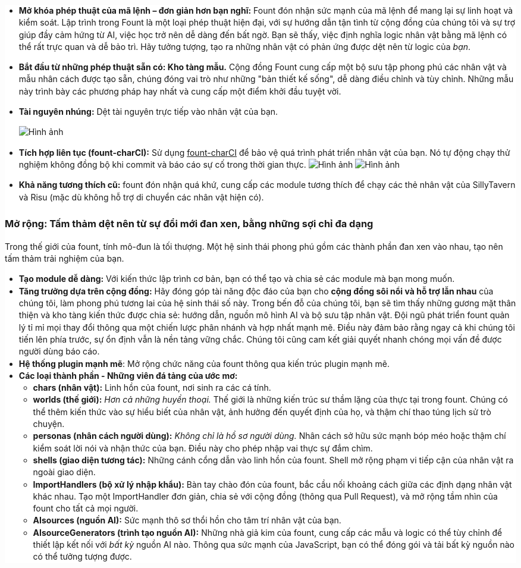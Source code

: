 * **Mở khóa phép thuật của mã lệnh – đơn giản hơn bạn nghĩ:** Fount đón nhận sức mạnh của mã lệnh để mang lại sự linh hoạt và kiểm soát. Lập trình trong Fount là một loại phép thuật hiện đại, với sự hướng dẫn tận tình từ cộng đồng của chúng tôi và sự trợ giúp đầy cảm hứng từ AI, việc học trở nên dễ dàng đến bất ngờ. Bạn sẽ thấy, việc định nghĩa logic nhân vật bằng mã lệnh có thể rất trực quan và dễ bảo trì. Hãy tưởng tượng, tạo ra những nhân vật có phản ứng được dệt nên từ logic của *bạn*.

* **Bắt đầu từ những phép thuật sẵn có: Kho tàng mẫu.** Cộng đồng Fount cung cấp một bộ sưu tập phong phú các nhân vật và mẫu nhân cách được tạo sẵn, chúng đóng vai trò như những "bản thiết kế sống", dễ dàng điều chỉnh và tùy chỉnh. Những mẫu này trình bày các phương pháp hay nhất và cung cấp một điểm khởi đầu tuyệt vời.

* **Tài nguyên nhúng:** Dệt tài nguyên trực tiếp vào nhân vật của bạn.

    ![Hình ảnh](https://github.com/user-attachments/assets/9740cd43-06fd-46c0-a114-e4bd99f13045)

* **Tích hợp liên tục (fount-charCI):** Sử dụng [fount-charCI](https://github.com/marketplace/actions/fount-charci) để bảo vệ quá trình phát triển nhân vật của bạn. Nó tự động chạy thử nghiệm không đồng bộ khi commit và báo cáo sự cố trong thời gian thực.
    ![Hình ảnh](https://github.com/user-attachments/assets/3f6a188d-6643-4d70-8bd1-b75f00c76439)
    ![Hình ảnh](https://github.com/user-attachments/assets/30eb8374-64c2-41bc-a7d1-f15596352260)

* **Khả năng tương thích cũ:** fount đón nhận quá khứ, cung cấp các module tương thích để chạy các thẻ nhân vật của SillyTavern và Risu (mặc dù không hỗ trợ di chuyển các nhân vật hiện có).

### Mở rộng: Tấm thảm dệt nên từ sự đổi mới đan xen, bằng những sợi chỉ đa dạng

Trong thế giới của fount, tính mô-đun là tối thượng. Một hệ sinh thái phong phú gồm các thành phần đan xen vào nhau, tạo nên tấm thảm trải nghiệm của bạn.

* **Tạo module dễ dàng:** Với kiến thức lập trình cơ bản, bạn có thể tạo và chia sẻ các module mà bạn mong muốn.
* **Tăng trưởng dựa trên cộng đồng:** Hãy đóng góp tài năng độc đáo của bạn cho **cộng đồng sôi nổi và hỗ trợ lẫn nhau** của chúng tôi, làm phong phú tương lai của hệ sinh thái số này. Trong bến đỗ của chúng tôi, bạn sẽ tìm thấy những gương mặt thân thiện và kho tàng kiến thức được chia sẻ: hướng dẫn, nguồn mô hình AI và bộ sưu tập nhân vật. Đội ngũ phát triển fount quản lý tỉ mỉ mọi thay đổi thông qua một chiến lược phân nhánh và hợp nhất mạnh mẽ. Điều này đảm bảo rằng ngay cả khi chúng tôi tiến lên phía trước, sự ổn định vẫn là nền tảng vững chắc. Chúng tôi cũng cam kết giải quyết nhanh chóng mọi vấn đề được người dùng báo cáo.
* **Hệ thống plugin mạnh mẽ**: Mở rộng chức năng của fount thông qua kiến trúc plugin mạnh mẽ.
* **Các loại thành phần - Những viên đá tảng của ước mơ:**
  * **chars (nhân vật):** Linh hồn của fount, nơi sinh ra các cá tính.
  * **worlds (thế giới):** *Hơn cả những huyền thoại.* Thế giới là những kiến trúc sư thầm lặng của thực tại trong fount. Chúng có thể thêm kiến thức vào sự hiểu biết của nhân vật, ảnh hưởng đến quyết định của họ, và thậm chí thao túng lịch sử trò chuyện.
  * **personas (nhân cách người dùng):** *Không chỉ là hồ sơ người dùng.* Nhân cách sở hữu sức mạnh bóp méo hoặc thậm chí kiểm soát lời nói và nhận thức của bạn. Điều này cho phép nhập vai thực sự đắm chìm.
  * **shells (giao diện tương tác):** Những cánh cổng dẫn vào linh hồn của fount. Shell mở rộng phạm vi tiếp cận của nhân vật ra ngoài giao diện.
  * **ImportHandlers (bộ xử lý nhập khẩu):** Bàn tay chào đón của fount, bắc cầu nối khoảng cách giữa các định dạng nhân vật khác nhau. Tạo một ImportHandler đơn giản, chia sẻ với cộng đồng (thông qua Pull Request), và mở rộng tầm nhìn của fount cho tất cả mọi người.
  * **AIsources (nguồn AI):** Sức mạnh thô sơ thổi hồn cho tâm trí nhân vật của bạn.
  * **AIsourceGenerators (trình tạo nguồn AI):** Những nhà giả kim của fount, cung cấp các mẫu và logic có thể tùy chỉnh để thiết lập kết nối với *bất kỳ* nguồn AI nào. Thông qua sức mạnh của JavaScript, bạn có thể đóng gói và tải bất kỳ nguồn nào có thể tưởng tượng được.
